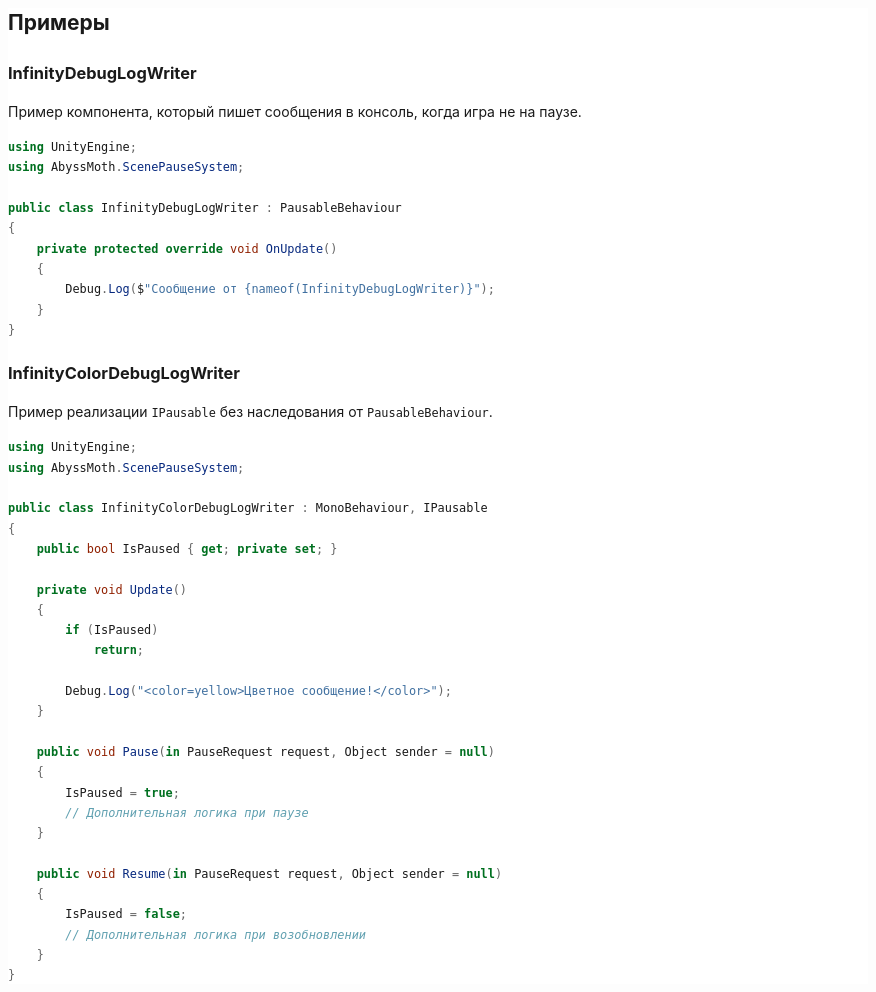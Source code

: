 ## Примеры

### InfinityDebugLogWriter

Пример компонента, который пишет сообщения в консоль, когда игра не на паузе.

```csharp
using UnityEngine;
using AbyssMoth.ScenePauseSystem;

public class InfinityDebugLogWriter : PausableBehaviour
{
    private protected override void OnUpdate()
    {
        Debug.Log($"Сообщение от {nameof(InfinityDebugLogWriter)}");
    }
}
```

### InfinityColorDebugLogWriter

Пример реализации `IPausable` без наследования от `PausableBehaviour`.

```csharp
using UnityEngine;
using AbyssMoth.ScenePauseSystem;

public class InfinityColorDebugLogWriter : MonoBehaviour, IPausable
{
    public bool IsPaused { get; private set; }

    private void Update()
    {
        if (IsPaused)
            return;

        Debug.Log("<color=yellow>Цветное сообщение!</color>");
    }

    public void Pause(in PauseRequest request, Object sender = null)
    {
        IsPaused = true;
        // Дополнительная логика при паузе
    }

    public void Resume(in PauseRequest request, Object sender = null)
    {
        IsPaused = false;
        // Дополнительная логика при возобновлении
    }
}
```
